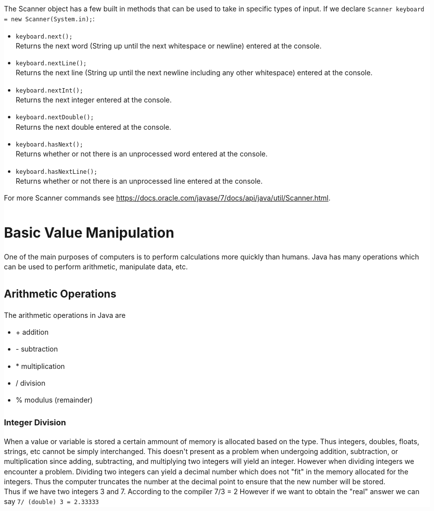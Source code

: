 The Scanner object has a few built in methods that can be used to take
in specific types of input. If we declare
`Scanner keyboard = new Scanner(System.in);`:

-   `keyboard.next();`\
    Returns the next word (String up until the next whitespace or
    newline) entered at the console.

-   `keyboard.nextLine();`\
    Returns the next line (String up until the next newline including
    any other whitespace) entered at the console.

-   `keyboard.nextInt();`\
    Returns the next integer entered at the console.

-   `keyboard.nextDouble();`\
    Returns the next double entered at the console.

-   `keyboard.hasNext();`\
    Returns whether or not there is an unprocessed word entered at the
    console.

-   `keyboard.hasNextLine();`\
    Returns whether or not there is an unprocessed line entered at the
    console.

For more Scanner commands see
<https://docs.oracle.com/javase/7/docs/api/java/util/Scanner.html>.

Basic Value Manipulation
========================

One of the main purposes of computers is to perform calculations more
quickly than humans. Java has many operations which can be used to
perform arithmetic, manipulate data, etc.

Arithmetic Operations
---------------------

The arithmetic operations in Java are

-   \+ addition

-   \- subtraction

-   \* multiplication

-   / division

-   \% modulus (remainder)

### Integer Division

When a value or variable is stored a certain ammount of memory is
allocated based on the type. Thus integers, doubles, floats, strings,
etc cannot be simply interchanged. This doesn't present as a problem
when undergoing addition, subtraction, or multiplication since adding,
subtracting, and multiplying two integers will yield an integer. However
when dividing integers we encounter a problem. Dividing two integers can
yield a decimal number which does not \"fit\" in the memory allocated
for the integers. Thus the computer truncates the number at the decimal
point to ensure that the new number will be stored.\
Thus if we have two integers 3 and 7. According to the compiler 7/3 = 2
However if we want to obtain the \"real\" answer we can say
`7/ (double) 3 = 2.33333`
